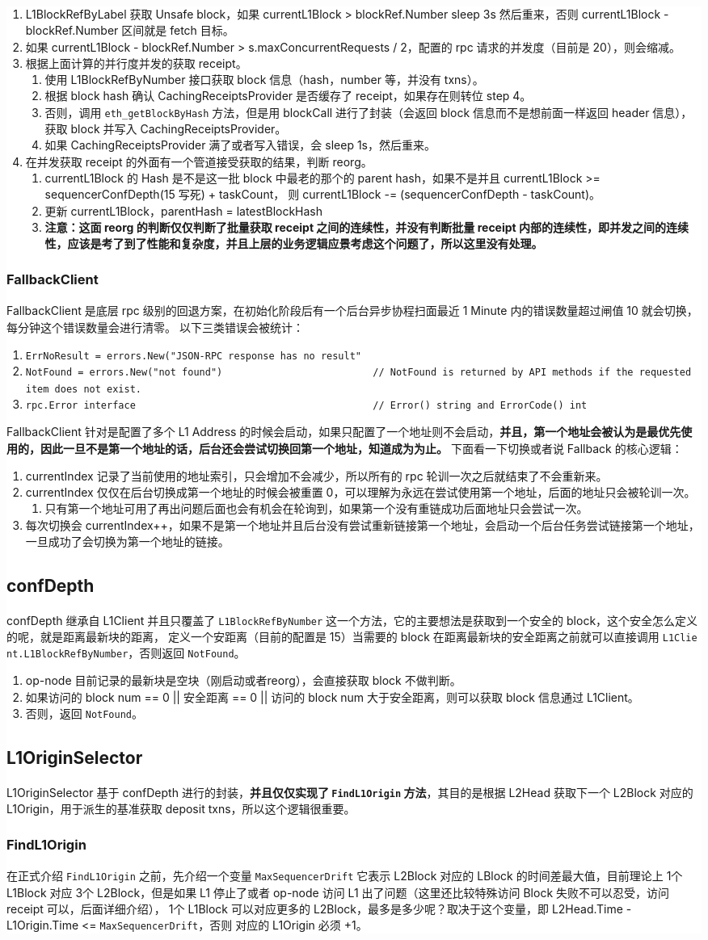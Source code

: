 1. L1BlockRefByLabel 获取 Unsafe block，如果 currentL1Block > blockRef.Number sleep 3s 然后重来，否则 currentL1Block - blockRef.Number 区间就是 fetch 目标。
2. 如果 currentL1Block - blockRef.Number > s.maxConcurrentRequests / 2，配置的 rpc 请求的并发度（目前是 20），则会缩减。
3. 根据上面计算的并行度并发的获取 receipt。
   1. 使用 L1BlockRefByNumber 接口获取 block 信息（hash，number 等，并没有 txns）。
   2. 根据 block hash 确认 CachingReceiptsProvider 是否缓存了 receipt，如果存在则转位 step 4。
   3. 否则，调用 `eth_getBlockByHash` 方法，但是用 blockCall 进行了封装（会返回 block 信息而不是想前面一样返回 header 信息），获取 block 并写入 CachingReceiptsProvider。
   4. 如果 CachingReceiptsProvider 满了或者写入错误，会 sleep 1s，然后重来。
4. 在并发获取 receipt 的外面有一个管道接受获取的结果，判断 reorg。
   1. currentL1Block 的 Hash 是不是这一批 block 中最老的那个的 parent hash，如果不是并且 currentL1Block >= sequencerConfDepth(15 写死) + taskCount， 则 currentL1Block -= (sequencerConfDepth - taskCount)。
   2. 更新 currentL1Block，parentHash = latestBlockHash
   3. **注意：这面 reorg 的判断仅仅判断了批量获取 receipt 之间的连续性，并没有判断批量 receipt 内部的连续性，即并发之间的连续性，应该是考了到了性能和复杂度，并且上层的业务逻辑应景考虑这个问题了，所以这里没有处理。**


### FallbackClient

FallbackClient 是底层 rpc 级别的回退方案，在初始化阶段后有一个后台异步协程扫面最近 1 Minute 内的错误数量超过闸值 10 就会切换，每分钟这个错误数量会进行清零。
以下三类错误会被统计：
1. `ErrNoResult = errors.New("JSON-RPC response has no result"`
2. `NotFound = errors.New("not found")                          // NotFound is returned by API methods if the requested item does not exist.`
3. `rpc.Error interface                                         // Error() string and ErrorCode() int `

FallbackClient 针对是配置了多个 L1 Address 的时候会启动，如果只配置了一个地址则不会启动，**并且，第一个地址会被认为是最优先使用的，因此一旦不是第一个地址的话，后台还会尝试切换回第一个地址，知道成为为止。**
下面看一下切换或者说 Fallback 的核心逻辑：
1. currentIndex 记录了当前使用的地址索引，只会增加不会减少，所以所有的 rpc 轮训一次之后就结束了不会重新来。
2. currentIndex 仅仅在后台切换成第一个地址的时候会被重置 0，可以理解为永远在尝试使用第一个地址，后面的地址只会被轮训一次。
   1. 只有第一个地址可用了再出问题后面也会有机会在轮询到，如果第一个没有重链成功后面地址只会尝试一次。
3. 每次切换会 currentIndex++，如果不是第一个地址并且后台没有尝试重新链接第一个地址，会启动一个后台任务尝试链接第一个地址，一旦成功了会切换为第一个地址的链接。

## confDepth

confDepth 继承自 L1Client 并且只覆盖了 `L1BlockRefByNumber` 这一个方法，它的主要想法是获取到一个安全的 block，这个安全怎么定义的呢，就是距离最新块的距离，
定义一个安距离（目前的配置是 15）当需要的 block 在距离最新块的安全距离之前就可以直接调用 `L1Client.L1BlockRefByNumber`，否则返回 `NotFound`。
1. op-node 目前记录的最新块是空块（刚启动或者reorg），会直接获取 block 不做判断。
2. 如果访问的 block num == 0 || 安全距离 == 0 || 访问的 block num 大于安全距离，则可以获取 block 信息通过 L1Client。
3. 否则，返回 `NotFound`。

## L1OriginSelector

L1OriginSelector 基于 confDepth 进行的封装，**并且仅仅实现了 `FindL1Origin` 方法**，其目的是根据 L2Head 获取下一个 L2Block 对应的 L1Origin，用于派生的基准获取 deposit txns，所以这个逻辑很重要。

### FindL1Origin

在正式介绍 `FindL1Origin` 之前，先介绍一个变量 `MaxSequencerDrift` 它表示 L2Block 对应的 LBlock 的时间差最大值，目前理论上 1个 L1Block 对应 3个 L2Block，但是如果 L1 停止了或者 op-node 访问 L1 出了问题（这里还比较特殊访问 Block 失败不可以忍受，访问 receipt 可以，后面详细介绍），
1个 L1Block 可以对应更多的 L2Block，最多是多少呢？取决于这个变量，即 L2Head.Time - L1Origin.Time <= `MaxSequencerDrift`，否则 对应的 L1Origin 必须 +1。
